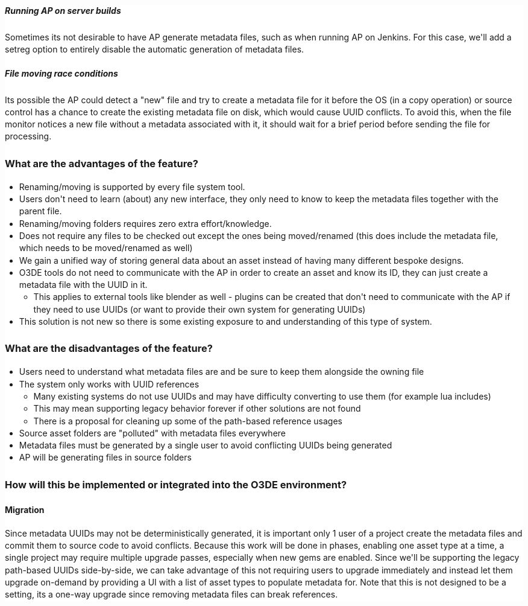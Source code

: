 ##### Running AP on server builds

Sometimes its not desirable to have AP generate metadata files, such as when running AP on Jenkins.  For this case, we'll add a setreg option to entirely disable the automatic generation of metadata files.

##### File moving race conditions

Its possible the AP could detect a "new" file and try to create a metadata file for it before the OS (in a copy operation) or source control has a chance to create the existing metadata file on disk, which would cause UUID conflicts.  To avoid this, when the file monitor notices a new file without a metadata associated with it, it should wait for a brief period before sending the file for processing.

### What are the advantages of the feature?
* Renaming/moving is supported by every file system tool.
* Users don't need to learn (about) any new interface, they only need to know to keep the metadata files together with the parent file.
* Renaming/moving folders requires zero extra effort/knowledge.
* Does not require any files to be checked out except the ones being moved/renamed (this does include the metadata file, which needs to be moved/renamed as well)
* We gain a unified way of storing general data about an asset instead of having many different bespoke designs.
* O3DE tools do not need to communicate with the AP in order to create an asset and know its ID, they can just create a metadata file with the UUID in it.
  * This applies to external tools like blender as well - plugins can be created that don't need to communicate with the AP if they need to use UUIDs (or want to provide their own system for generating UUIDs)
* This solution is not new so there is some existing exposure to and understanding of this type of system.

### What are the disadvantages of the feature?
* Users need to understand what metadata files are and be sure to keep them alongside the owning file
* The system only works with UUID references
  * Many existing systems do not use UUIDs and may have difficulty converting to use them (for example lua includes)
  * This may mean supporting legacy behavior forever if other solutions are not found
  * There is a proposal for cleaning up some of the path-based reference usages
* Source asset folders are "polluted" with metadata files everywhere
* Metadata files must be generated by a single user to avoid conflicting UUIDs being generated
* AP will be generating files in source folders

### How will this be implemented or integrated into the O3DE environment?

#### Migration

Since metadata UUIDs may not be deterministically generated, it is important only 1 user of a project create the metadata files and commit them to source code to avoid conflicts.  Because this work will be done in phases, enabling one asset type at a time, a single project may require multiple upgrade passes, especially when new gems are enabled.  Since we'll be supporting the legacy path-based UUIDs side-by-side, we can take advantage of this not requiring users to upgrade immediately and instead let them upgrade on-demand by providing a UI with a list of asset types to populate metadata for.  Note that this is not designed to be a setting, its a one-way upgrade since removing metadata files can break references.
